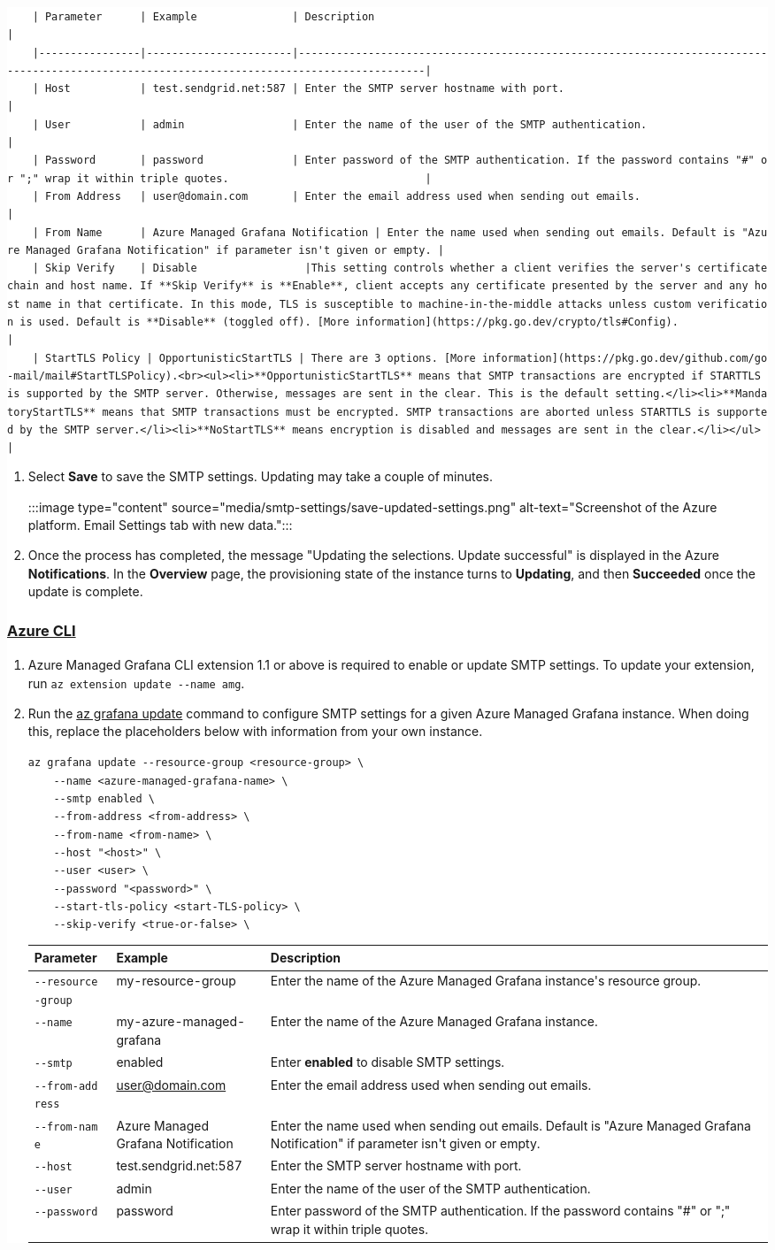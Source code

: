         | Parameter      | Example               | Description                                                                                                                                |
        |----------------|-----------------------|--------------------------------------------------------------------------------------------------------------------------------------------|
        | Host           | test.sendgrid.net:587 | Enter the SMTP server hostname with port.                                                                                                  |
        | User           | admin                 | Enter the name of the user of the SMTP authentication.                                                                                     |
        | Password       | password              | Enter password of the SMTP authentication. If the password contains "#" or ";" wrap it within triple quotes.                               |
        | From Address   | user@domain.com       | Enter the email address used when sending out emails.                                                                                      |
        | From Name      | Azure Managed Grafana Notification | Enter the name used when sending out emails. Default is "Azure Managed Grafana Notification" if parameter isn't given or empty. |
        | Skip Verify    | Disable                 |This setting controls whether a client verifies the server's certificate chain and host name. If **Skip Verify** is **Enable**, client accepts any certificate presented by the server and any host name in that certificate. In this mode, TLS is susceptible to machine-in-the-middle attacks unless custom verification is used. Default is **Disable** (toggled off). [More information](https://pkg.go.dev/crypto/tls#Config).                              |
        | StartTLS Policy | OpportunisticStartTLS | There are 3 options. [More information](https://pkg.go.dev/github.com/go-mail/mail#StartTLSPolicy).<br><ul><li>**OpportunisticStartTLS** means that SMTP transactions are encrypted if STARTTLS is supported by the SMTP server. Otherwise, messages are sent in the clear. This is the default setting.</li><li>**MandatoryStartTLS** means that SMTP transactions must be encrypted. SMTP transactions are aborted unless STARTTLS is supported by the SMTP server.</li><li>**NoStartTLS** means encryption is disabled and messages are sent in the clear.</li></ul>          |

  1. Select **Save** to save the SMTP settings. Updating may take a couple of minutes.

       :::image type="content" source="media/smtp-settings/save-updated-settings.png" alt-text="Screenshot of the Azure platform. Email Settings tab with new data.":::

  1. Once the process has completed, the message "Updating the selections. Update successful" is displayed in the Azure **Notifications**. In the **Overview** page, the provisioning state of the instance turns to **Updating**, and then **Succeeded** once the update is complete.

### [Azure CLI](#tab/azure-cli)

1. Azure Managed Grafana CLI extension 1.1 or above is required to enable or update SMTP settings. To update your extension, run `az extension update --name amg`.
1. Run the [az grafana update](/cli/azure/grafana#az-grafana-update) command to configure SMTP settings for a given Azure Managed Grafana instance. When doing this, replace the placeholders below with information from your own instance.

    ```azurecli
    az grafana update --resource-group <resource-group> \
        --name <azure-managed-grafana-name> \
        --smtp enabled \
        --from-address <from-address> \
        --from-name <from-name> \
        --host "<host>" \
        --user <user> \
        --password "<password>" \
        --start-tls-policy <start-TLS-policy> \
        --skip-verify <true-or-false> \
    ```

    | Parameter            | Example                            | Description                                                                                                                      |
    |----------------------|------------------------------------|----------------------------------------------------------------------------------------------------------------------------------|
    | `--resource-group`   | my-resource-group                  | Enter the name of the Azure Managed Grafana instance's resource group.                                                           |
    | `--name`             | my-azure-managed-grafana           | Enter the name of the Azure Managed Grafana instance.                                                                            |
    | `--smtp`             | enabled                            | Enter **enabled** to disable SMTP settings.                                                                                      |
    | `--from-address`     | user@domain.com                    | Enter the email address used when sending out emails.                                                                            |
    | `--from-name`        | Azure Managed Grafana Notification | Enter the name used when sending out emails. Default is "Azure Managed Grafana Notification" if parameter isn't given or empty.    |
    | `--host`             | test.sendgrid.net:587              | Enter the SMTP server hostname with port.                                                                                        |
    | `--user`             | admin                              | Enter the name of the user of the SMTP authentication.                                                                           |
    | `--password`         | password                           | Enter password of the SMTP authentication. If the password contains "#" or ";" wrap it within triple quotes.                     |